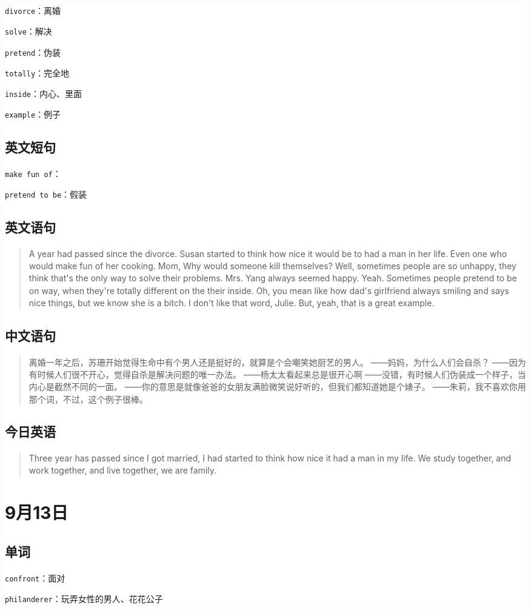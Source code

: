 `divorce`：离婚

`solve`：解决

`pretend`：伪装

`totally`：完全地

`inside`：内心、里面

`example`：例子

## 英文短句

`make fun of`：

`pretend to be`：假装

## 英文语句

>A year had passed since the divorce. Susan started to think how nice it would be to had a man in her life. Even one who would make fun of her cooking.
Mom, Why would someone kill themselves?
Well, sometimes people are so unhappy, they think that's the only way to solve their problems.
Mrs. Yang always seemed happy.
Yeah. Sometimes people pretend to be on way, when they're totally different on the their inside.
Oh, you mean like how dad's girlfriend always smiling and says nice things, but we know she is a bitch.
I don't like that word, Julie. But, yeah, that is a great example.

## 中文语句

>离婚一年之后，苏珊开始觉得生命中有个男人还是挺好的，就算是个会嘲笑她厨艺的男人。
——妈妈，为什么人们会自杀？
——因为有时候人们很不开心，觉得自杀是解决问题的唯一办法。
——杨太太看起来总是很开心啊
——没错，有时候人们伪装成一个样子，当内心是截然不同的一面。
——你的意思是就像爸爸的女朋友满脸微笑说好听的，但我们都知道她是个婊子。
——朱莉，我不喜欢你用那个词，不过，这个例子很棒。

## 今日英语

>Three year has passed since I got married, I had started to think how nice it had a man in my life. We study together, and work together, and live together, we are family.

# 9月13日

## 单词

`confront`：面对

`philanderer`：玩弄女性的男人、花花公子
